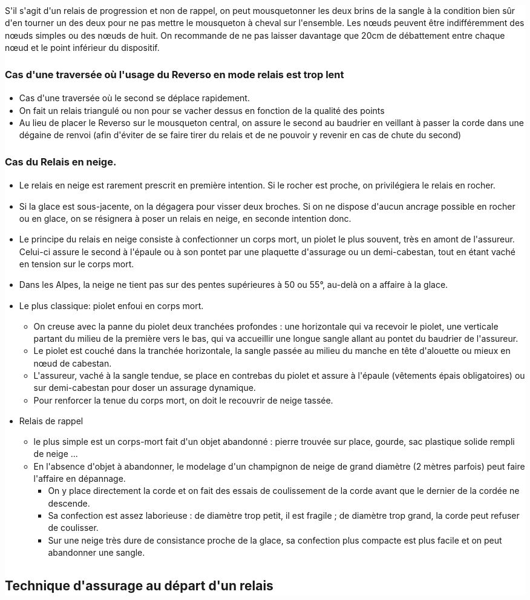 S'il s'agit d'un relais de progression et non de rappel, on peut mousquetonner les deux brins de la sangle à la condition bien sûr d'en tourner un des deux pour ne pas mettre le mousqueton à cheval sur l'ensemble. Les nœuds peuvent être indifféremment des nœuds simples ou des nœuds de huit. On recommande de ne pas laisser davantage que 20cm de débattement entre chaque nœud et le point inférieur du dispositif.

### Cas d'une traversée où l'usage du Reverso en mode relais est trop lent

* Cas d'une traversée où le second se déplace rapidement.
* On fait un relais triangulé ou non pour se vacher dessus en fonction de la qualité des points
* Au lieu de placer le Reverso sur le mousqueton central, on assure le second au baudrier en veillant à passer la corde dans une dégaine de renvoi (afin d'éviter de se faire tirer du relais et de ne pouvoir y revenir en cas de chute du second)

### Cas du Relais en neige.

* Le relais en neige est rarement prescrit en première intention. Si le rocher est proche, on privilégiera le relais en rocher.
* Si la glace est sous-jacente, on la dégagera pour visser deux broches. Si on ne dispose d'aucun ancrage possible en rocher ou en glace, on se résignera à poser un relais en neige, en seconde intention donc.
* Le principe du relais en neige consiste à confectionner un corps mort, un piolet le plus souvent, très en amont de l'assureur. Celui-ci assure le second à l'épaule ou à son pontet par une plaquette d'assurage ou un demi-cabestan, tout en étant vaché en tension sur le corps mort.
*  Dans les Alpes, la neige ne tient pas sur des pentes supérieures à 50 ou 55°, au-delà on a affaire à la glace.

* Le plus classique: piolet enfoui en corps mort.
  * On creuse avec la panne du piolet deux tranchées profondes : une horizontale qui va recevoir le piolet, une verticale partant du milieu de la première vers le bas, qui va accueillir une longue sangle allant au pontet du baudrier de l'assureur.
  * Le piolet est couché dans la tranchée horizontale, la sangle passée au milieu du manche en tête d'alouette ou mieux en nœud de cabestan.
  * L'assureur, vaché à la sangle tendue, se place en contrebas du piolet et assure à l'épaule (vêtements épais obligatoires) ou sur demi-cabestan pour doser un assurage dynamique.
  * Pour renforcer la tenue du corps mort, on doit le recouvrir de neige tassée.

* Relais de rappel
  * le plus simple est un corps-mort fait d'un objet abandonné : pierre trouvée sur place, gourde, sac plastique solide rempli de neige ...
  * En l'absence d'objet à abandonner, le modelage d'un champignon de neige de grand diamètre (2 mètres parfois) peut faire l'affaire en dépannage.
    * On y place directement la corde et on fait des essais de coulissement de la corde avant que le dernier de la cordée ne descende.
    * Sa confection est assez laborieuse : de diamètre trop petit, il est fragile ; de diamètre trop grand, la corde peut refuser de coulisser.
    * Sur une neige très dure de consistance proche de la glace, sa confection plus compacte est plus facile et on peut abandonner une sangle.

## Technique d'assurage au départ d'un relais
